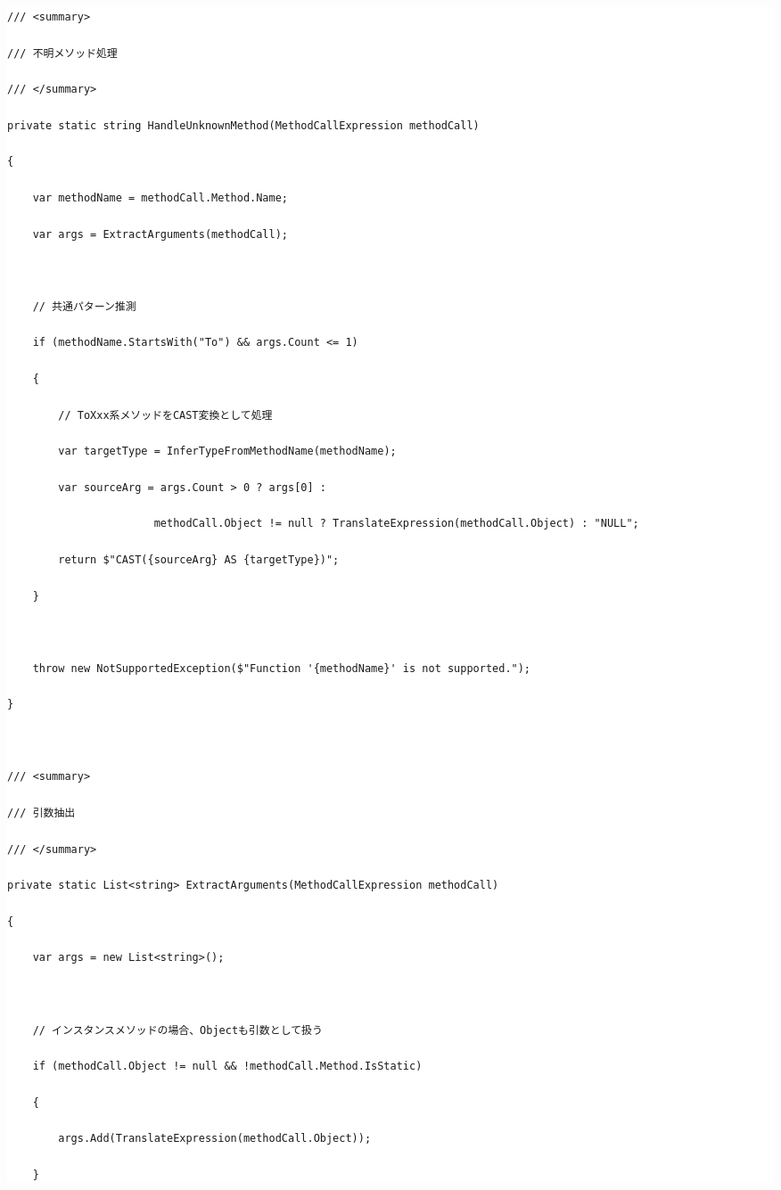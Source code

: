 

    /// <summary>

    /// 不明メソッド処理

    /// </summary>

    private static string HandleUnknownMethod(MethodCallExpression methodCall)

    {

        var methodName = methodCall.Method.Name;

        var args = ExtractArguments(methodCall);



        // 共通パターン推測

        if (methodName.StartsWith("To") && args.Count <= 1)

        {

            // ToXxx系メソッドをCAST変換として処理

            var targetType = InferTypeFromMethodName(methodName);

            var sourceArg = args.Count > 0 ? args[0] :

                           methodCall.Object != null ? TranslateExpression(methodCall.Object) : "NULL";

            return $"CAST({sourceArg} AS {targetType})";

        }



        throw new NotSupportedException($"Function '{methodName}' is not supported.");

    }



    /// <summary>

    /// 引数抽出

    /// </summary>

    private static List<string> ExtractArguments(MethodCallExpression methodCall)

    {

        var args = new List<string>();



        // インスタンスメソッドの場合、Objectも引数として扱う

        if (methodCall.Object != null && !methodCall.Method.IsStatic)

        {

            args.Add(TranslateExpression(methodCall.Object));

        }

